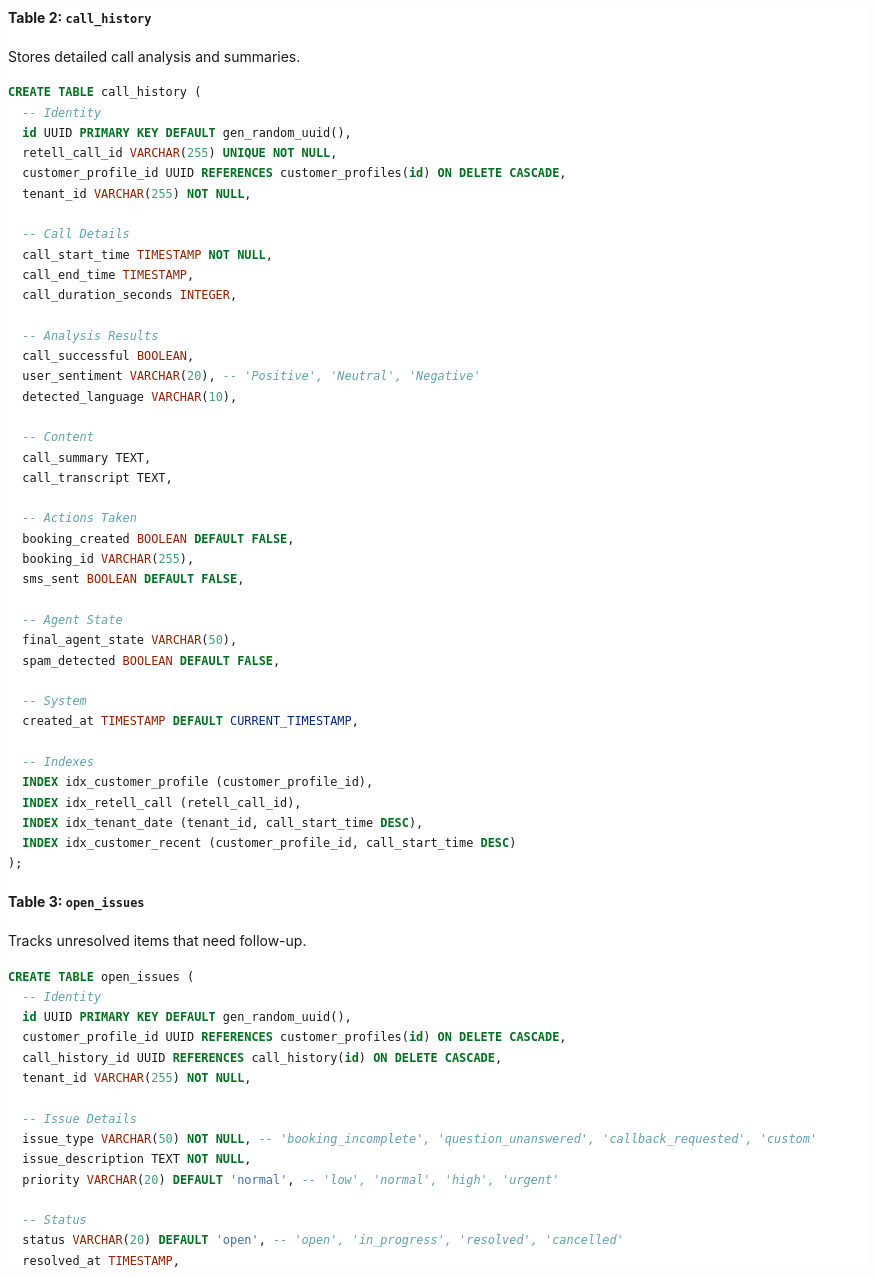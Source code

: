 #### Table 2: `call_history`
Stores detailed call analysis and summaries.

```sql
CREATE TABLE call_history (
  -- Identity
  id UUID PRIMARY KEY DEFAULT gen_random_uuid(),
  retell_call_id VARCHAR(255) UNIQUE NOT NULL,
  customer_profile_id UUID REFERENCES customer_profiles(id) ON DELETE CASCADE,
  tenant_id VARCHAR(255) NOT NULL,
  
  -- Call Details
  call_start_time TIMESTAMP NOT NULL,
  call_end_time TIMESTAMP,
  call_duration_seconds INTEGER,
  
  -- Analysis Results
  call_successful BOOLEAN,
  user_sentiment VARCHAR(20), -- 'Positive', 'Neutral', 'Negative'
  detected_language VARCHAR(10),
  
  -- Content
  call_summary TEXT,
  call_transcript TEXT,
  
  -- Actions Taken
  booking_created BOOLEAN DEFAULT FALSE,
  booking_id VARCHAR(255),
  sms_sent BOOLEAN DEFAULT FALSE,
  
  -- Agent State
  final_agent_state VARCHAR(50),
  spam_detected BOOLEAN DEFAULT FALSE,
  
  -- System
  created_at TIMESTAMP DEFAULT CURRENT_TIMESTAMP,
  
  -- Indexes
  INDEX idx_customer_profile (customer_profile_id),
  INDEX idx_retell_call (retell_call_id),
  INDEX idx_tenant_date (tenant_id, call_start_time DESC),
  INDEX idx_customer_recent (customer_profile_id, call_start_time DESC)
);
```

#### Table 3: `open_issues`
Tracks unresolved items that need follow-up.

```sql
CREATE TABLE open_issues (
  -- Identity
  id UUID PRIMARY KEY DEFAULT gen_random_uuid(),
  customer_profile_id UUID REFERENCES customer_profiles(id) ON DELETE CASCADE,
  call_history_id UUID REFERENCES call_history(id) ON DELETE CASCADE,
  tenant_id VARCHAR(255) NOT NULL,
  
  -- Issue Details
  issue_type VARCHAR(50) NOT NULL, -- 'booking_incomplete', 'question_unanswered', 'callback_requested', 'custom'
  issue_description TEXT NOT NULL,
  priority VARCHAR(20) DEFAULT 'normal', -- 'low', 'normal', 'high', 'urgent'
  
  -- Status
  status VARCHAR(20) DEFAULT 'open', -- 'open', 'in_progress', 'resolved', 'cancelled'
  resolved_at TIMESTAMP,
```